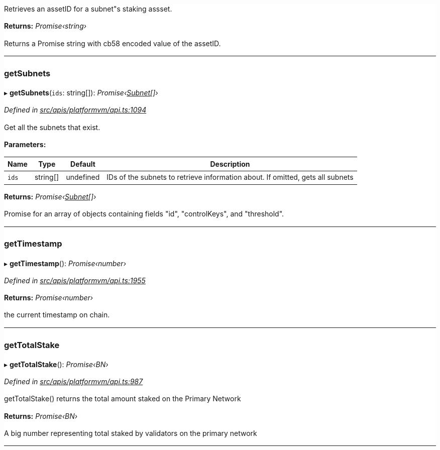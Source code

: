 Retrieves an assetID for a subnet"s staking assset.

**Returns:** *Promise‹string›*

Returns a Promise string with cb58 encoded value of the assetID.

___

###  getSubnets

▸ **getSubnets**(`ids`: string[]): *Promise‹[Subnet](../interfaces/platformvm_interfaces.subnet.md)[]›*

*Defined in [src/apis/platformvm/api.ts:1094](https://github.com/ava-labs/avalanchejs/blob/62a14d4/src/apis/platformvm/api.ts#L1094)*

Get all the subnets that exist.

**Parameters:**

Name | Type | Default | Description |
------ | ------ | ------ | ------ |
`ids` | string[] | undefined | IDs of the subnets to retrieve information about. If omitted, gets all subnets  |

**Returns:** *Promise‹[Subnet](../interfaces/platformvm_interfaces.subnet.md)[]›*

Promise for an array of objects containing fields "id",
"controlKeys", and "threshold".

___

###  getTimestamp

▸ **getTimestamp**(): *Promise‹number›*

*Defined in [src/apis/platformvm/api.ts:1955](https://github.com/ava-labs/avalanchejs/blob/62a14d4/src/apis/platformvm/api.ts#L1955)*

**Returns:** *Promise‹number›*

the current timestamp on chain.

___

###  getTotalStake

▸ **getTotalStake**(): *Promise‹BN›*

*Defined in [src/apis/platformvm/api.ts:987](https://github.com/ava-labs/avalanchejs/blob/62a14d4/src/apis/platformvm/api.ts#L987)*

getTotalStake() returns the total amount staked on the Primary Network

**Returns:** *Promise‹BN›*

A big number representing total staked by validators on the primary network

___
